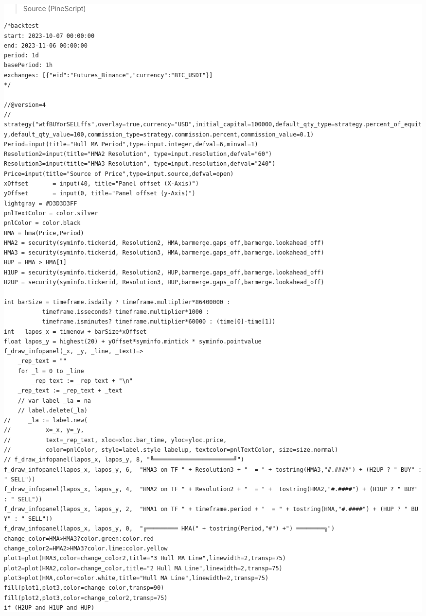 
> Source (PineScript)

``` pinescript
/*backtest
start: 2023-10-07 00:00:00
end: 2023-11-06 00:00:00
period: 1d
basePeriod: 1h
exchanges: [{"eid":"Futures_Binance","currency":"BTC_USDT"}]
*/

//@version=4
//
strategy("wtfBUYorSELLffs",overlay=true,currency="USD",initial_capital=100000,default_qty_type=strategy.percent_of_equity,default_qty_value=100,commission_type=strategy.commission.percent,commission_value=0.1)
Period=input(title="Hull MA Period",type=input.integer,defval=6,minval=1)
Resolution2=input(title="HMA2 Resolution", type=input.resolution,defval="60")
Resolution3=input(title="HMA3 Resolution", type=input.resolution,defval="240")
Price=input(title="Source of Price",type=input.source,defval=open)
xOffset       = input(40, title="Panel offset (X-Axis)")
yOffset       = input(0, title="Panel offset (y-Axis)")
lightgray = #D3D3D3FF
pnlTextColor = color.silver
pnlColor = color.black
HMA = hma(Price,Period)
HMA2 = security(syminfo.tickerid, Resolution2, HMA,barmerge.gaps_off,barmerge.lookahead_off)
HMA3 = security(syminfo.tickerid, Resolution3, HMA,barmerge.gaps_off,barmerge.lookahead_off) 
HUP = HMA > HMA[1]
H1UP = security(syminfo.tickerid, Resolution2, HUP,barmerge.gaps_off,barmerge.lookahead_off)
H2UP = security(syminfo.tickerid, Resolution3, HUP,barmerge.gaps_off,barmerge.lookahead_off) 

int barSize = timeframe.isdaily ? timeframe.multiplier*86400000 : 
           timeframe.isseconds? timeframe.multiplier*1000 :
           timeframe.isminutes? timeframe.multiplier*60000 : (time[0]-time[1])
int   lapos_x = timenow + barSize*xOffset
float lapos_y = highest(20) + yOffset*syminfo.mintick * syminfo.pointvalue
f_draw_infopanel(_x, _y, _line, _text)=>
    _rep_text = ""
    for _l = 0 to _line
        _rep_text := _rep_text + "\n"
    _rep_text := _rep_text + _text
    // var label _la = na
    // label.delete(_la)
//     _la := label.new(
//          x=_x, y=_y, 
//          text=_rep_text, xloc=xloc.bar_time, yloc=yloc.price, 
//          color=pnlColor, style=label.style_labelup, textcolor=pnlTextColor, size=size.normal)
// f_draw_infopanel(lapos_x, lapos_y, 8, "╚═══════════════════════╝")
f_draw_infopanel(lapos_x, lapos_y, 6,  "HMA3 on TF " + Resolution3 + "  = " + tostring(HMA3,"#.####") + (H2UP ? " BUY" : " SELL"))
f_draw_infopanel(lapos_x, lapos_y, 4,  "HMA2 on TF " + Resolution2 + "  = " +  tostring(HMA2,"#.####") + (H1UP ? " BUY" : " SELL"))
f_draw_infopanel(lapos_x, lapos_y, 2,  "HMA1 on TF " + timeframe.period + "  = " + tostring(HMA,"#.####") + (HUP ? " BUY" : " SELL"))
f_draw_infopanel(lapos_x, lapos_y, 0,  "╔═════════ HMA(" + tostring(Period,"#") +") ════════╗")
change_color=HMA>HMA3?color.green:color.red
change_color2=HMA2>HMA3?color.lime:color.yellow
plot1=plot(HMA3,color=change_color2,title="3 Hull MA Line",linewidth=2,transp=75)
plot2=plot(HMA2,color=change_color,title="2 Hull MA Line",linewidth=2,transp=75)
plot3=plot(HMA,color=color.white,title="Hull MA Line",linewidth=2,transp=75)
fill(plot1,plot3,color=change_color,transp=90)
fill(plot2,plot3,color=change_color2,transp=75)
if (H2UP and H1UP and HUP)
```